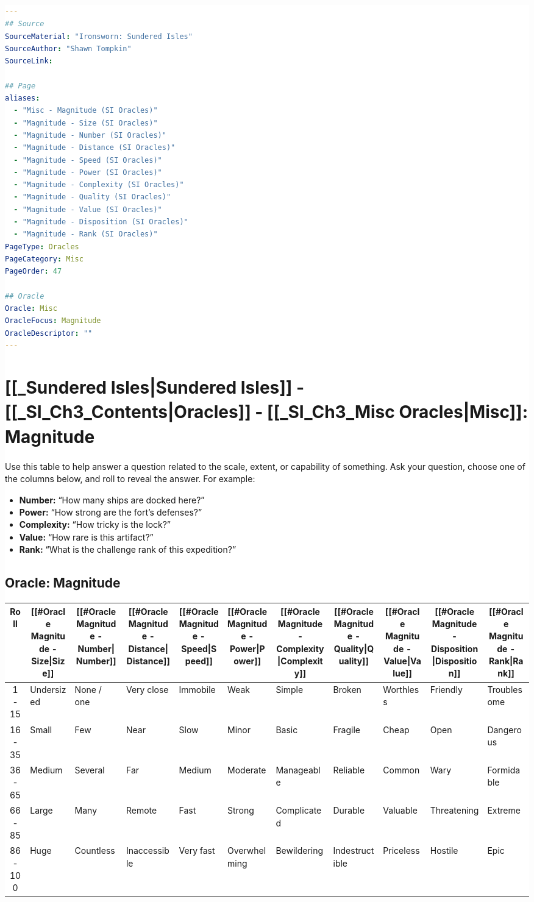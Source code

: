 ```yaml
---
## Source
SourceMaterial: "Ironsworn: Sundered Isles"
SourceAuthor: "Shawn Tompkin"
SourceLink: 

## Page
aliases: 
  - "Misc - Magnitude (SI Oracles)"
  - "Magnitude - Size (SI Oracles)"
  - "Magnitude - Number (SI Oracles)"
  - "Magnitude - Distance (SI Oracles)"
  - "Magnitude - Speed (SI Oracles)"
  - "Magnitude - Power (SI Oracles)"
  - "Magnitude - Complexity (SI Oracles)"
  - "Magnitude - Quality (SI Oracles)"
  - "Magnitude - Value (SI Oracles)"
  - "Magnitude - Disposition (SI Oracles)"
  - "Magnitude - Rank (SI Oracles)"
PageType: Oracles
PageCategory: Misc
PageOrder: 47

## Oracle
Oracle: Misc
OracleFocus: Magnitude
OracleDescriptor: ""
--- 
```

# [[_Sundered Isles|Sundered Isles]] - [[_SI_Ch3_Contents|Oracles]] - [[_SI_Ch3_Misc Oracles|Misc]]: Magnitude
Use this table to help answer a question related to the scale, extent, or capability of something. Ask your question, choose one of the columns below, and roll to reveal the answer. For example:

- **Number:** “How many ships are docked here?”
- **Power:** “How strong are the fort’s defenses?”
- **Complexity:** “How tricky is the lock?”
- **Value:** “How rare is this artifact?”
- **Rank:** “What is the challenge rank of this expedition?”

## Oracle: Magnitude

| Roll | [[#Oracle Magnitude - Size\|Size]] | [[#Oracle Magnitude - Number\|Number]] | [[#Oracle Magnitude - Distance\|Distance]] | [[#Oracle Magnitude - Speed\|Speed]] | [[#Oracle Magnitude - Power\|Power]] | [[#Oracle Magnitude - Complexity\|Complexity]] | [[#Oracle Magnitude - Quality\|Quality]] | [[#Oracle Magnitude - Value\|Value]] | [[#Oracle Magnitude - Disposition\|Disposition]] | [[#Oracle Magnitude - Rank\|Rank]] |
| :---: | --- | --- | --- | --- | --- | --- | --- | --- | --- | --- |
| 1 - 15 | Undersized | None / one | Very close | Immobile | Weak | Simple | Broken | Worthless | Friendly | Troublesome |
| 16 - 35 | Small | Few | Near | Slow | Minor | Basic | Fragile | Cheap | Open | Dangerous |
| 36 - 65 | Medium | Several | Far | Medium | Moderate | Manageable | Reliable | Common | Wary | Formidable |
| 66 - 85 | Large | Many | Remote | Fast | Strong | Complicated | Durable | Valuable | Threatening | Extreme |
| 86 - 100 | Huge | Countless | Inaccessible | Very fast | Overwhelming | Bewildering | Indestructible | Priceless | Hostile | Epic |
